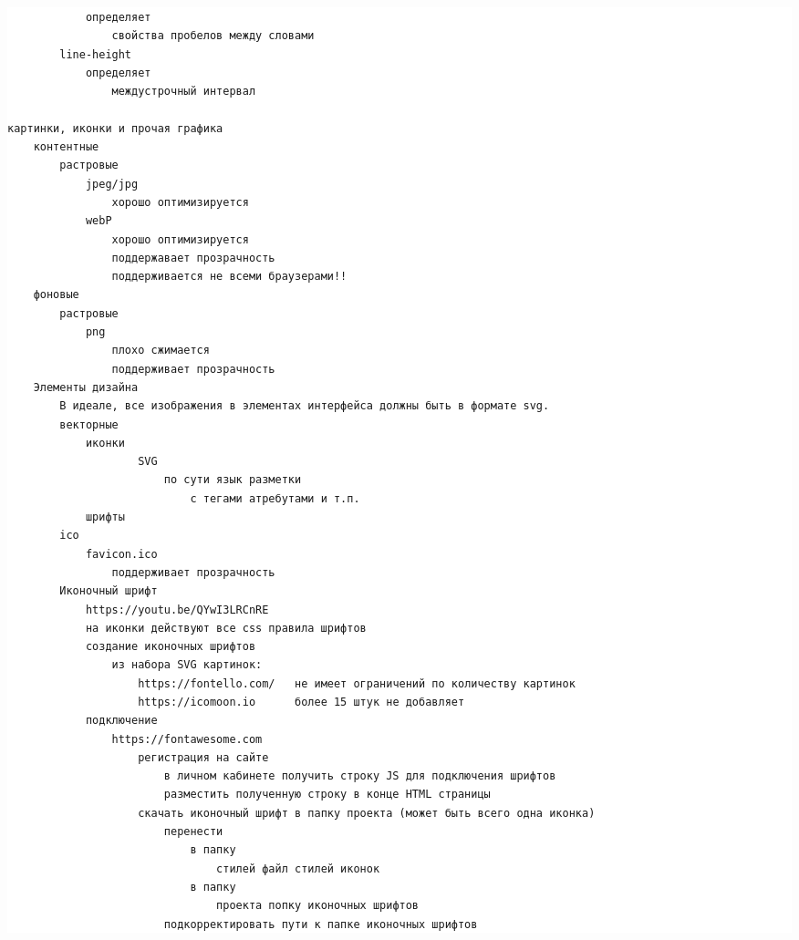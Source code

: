 				определяет 
					свойства пробелов между словами
			line-height
				определяет
					междустрочный интервал

	картинки, иконки и прочая графика
		контентные
			растровые
				jpeg/jpg	
					хорошо оптимизируется
				webP
					хорошо оптимизируется
					поддержавает прозрачность
					поддерживается не всеми браузерами!!
		фоновые
			растровые
				png
					плохо сжимается
					поддерживает прозрачность 
		Элементы дизайна   
			В идеале, все изображения в элементах интерфейса должны быть в формате svg.
			векторные
				иконки
						SVG 
							по сути язык разметки 
								с тегами атребутами и т.п.
				шрифты
			ico
				favicon.ico
					поддерживает прозрачность
			Иконочный шрифт
				https://youtu.be/QYwI3LRCnRE
				на иконки действуют все css правила шрифтов
				создание иконочных шрифтов
					из набора SVG картинок:
						https://fontello.com/	не имеет ограничений по количеству картинок
						https://icomoon.io		более 15 штук не добавляет
				подключение
					https://fontawesome.com
						регистрация на сайте
							в личном кабинете получить строку JS для подключения шрифтов
							разместить полученную строку в конце HTML страницы 
						скачать иконочный шрифт в папку проекта (может быть всего одна иконка)
							перенести 
								в папку 
									стилей файл стилей иконок
								в папку 
									проекта попку иконочных шрифтов
							подкорректировать пути к папке иконочных шрифтов 

							